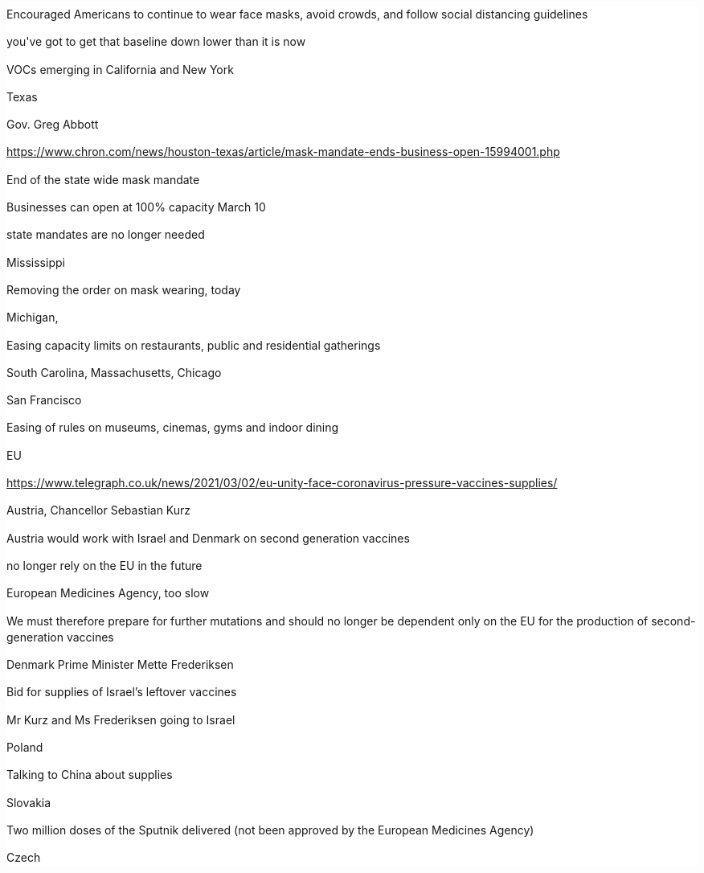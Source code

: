 Encouraged Americans to continue to wear face masks, avoid crowds, and follow social distancing guidelines

you've got to get that baseline down lower than it is now

VOCs emerging in California and New York

Texas

Gov. Greg Abbott

https://www.chron.com/news/houston-texas/article/mask-mandate-ends-business-open-15994001.php

End of the state wide mask mandate

Businesses can open at 100% capacity March 10

state mandates are no longer needed

Mississippi 

Removing the order on mask wearing, today

Michigan,

Easing capacity limits on restaurants, public and residential gatherings

South Carolina, Massachusetts, Chicago 

San Francisco

Easing of rules on museums, cinemas, gyms and indoor dining

EU

https://www.telegraph.co.uk/news/2021/03/02/eu-unity-face-coronavirus-pressure-vaccines-supplies/

Austria, Chancellor Sebastian Kurz

Austria would work with Israel and Denmark on second generation vaccines

no longer rely on the EU in the future

European Medicines Agency, too slow

We must therefore prepare for further mutations and should no longer be dependent only on the EU for the production of second-generation vaccines

Denmark Prime Minister Mette Frederiksen

Bid for supplies of Israel’s leftover vaccines

Mr Kurz and Ms Frederiksen going to Israel

Poland

Talking to China about supplies


Slovakia

Two million doses of the Sputnik delivered (not been approved by the European Medicines Agency)

Czech
